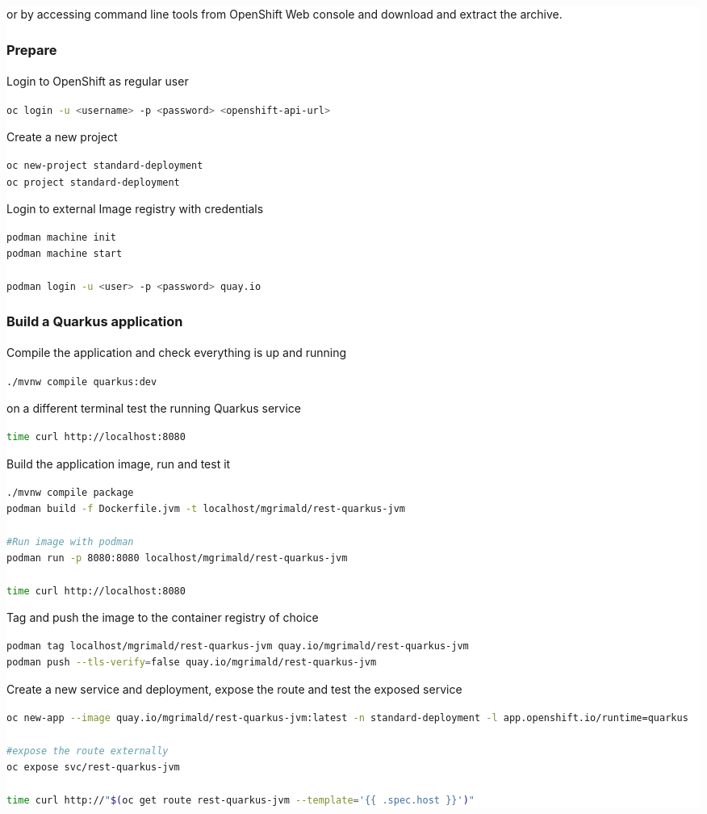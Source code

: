 or by accessing command line tools from OpenShift Web console and download and extract the archive.

### Prepare 

Login to OpenShift as regular user

```bash
oc login -u <username> -p <password> <openshift-api-url>
```

Create a new project
```bash
oc new-project standard-deployment
oc project standard-deployment
```

Login to external Image registry with credentials
```bash
podman machine init
podman machine start

podman login -u <user> -p <password> quay.io
```

### Build a Quarkus application

Compile the application and check everything is up and running
```bash
./mvnw compile quarkus:dev
```
on a different terminal test the running Quarkus service

```bash
time curl http://localhost:8080
```

Build the application image, run and test it

```bash
./mvnw compile package
podman build -f Dockerfile.jvm -t localhost/mgrimald/rest-quarkus-jvm

#Run image with podman
podman run -p 8080:8080 localhost/mgrimald/rest-quarkus-jvm

time curl http://localhost:8080
```

Tag and push the image to the container registry of choice

```bash
podman tag localhost/mgrimald/rest-quarkus-jvm quay.io/mgrimald/rest-quarkus-jvm
podman push --tls-verify=false quay.io/mgrimald/rest-quarkus-jvm
```

Create a new service and deployment, expose the route and test the exposed service
```bash
oc new-app --image quay.io/mgrimald/rest-quarkus-jvm:latest -n standard-deployment -l app.openshift.io/runtime=quarkus

#expose the route externally
oc expose svc/rest-quarkus-jvm

time curl http://"$(oc get route rest-quarkus-jvm --template='{{ .spec.host }}')"
```
